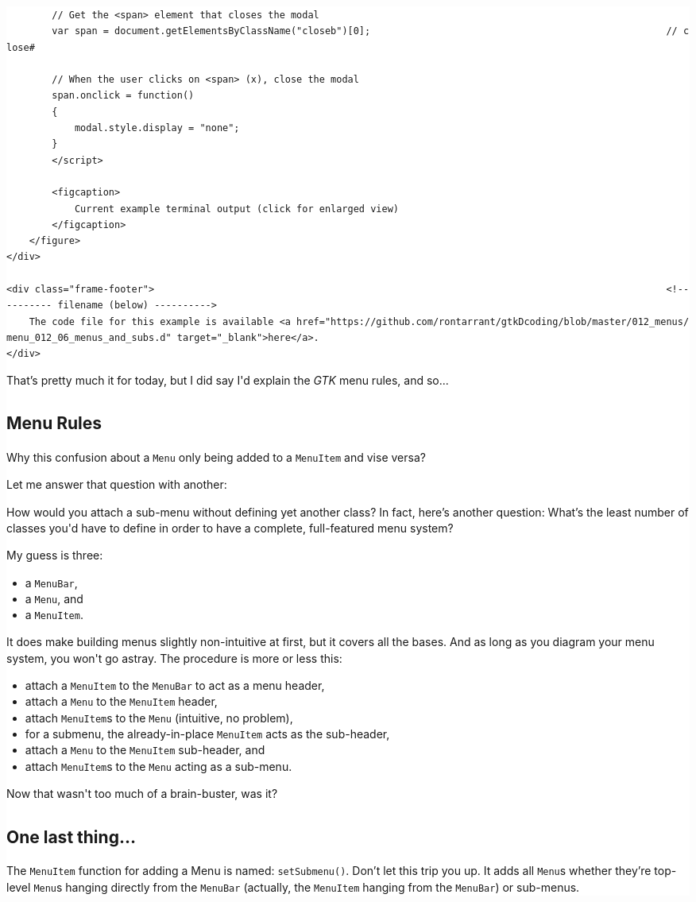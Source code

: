			// Get the <span> element that closes the modal
			var span = document.getElementsByClassName("closeb")[0];													// close#
			
			// When the user clicks on <span> (x), close the modal
			span.onclick = function()
			{ 
				modal.style.display = "none";
			}
			</script>

			<figcaption>
				Current example terminal output (click for enlarged view)
			</figcaption>
		</figure>
	</div>

	<div class="frame-footer">																							<!---------- filename (below) ---------->
		The code file for this example is available <a href="https://github.com/rontarrant/gtkDcoding/blob/master/012_menus/menu_012_06_menus_and_subs.d" target="_blank">here</a>.
	</div>
</div>

That’s pretty much it for today, but I did say I'd explain the *GTK* menu rules, and so...

## Menu Rules

Why this confusion about a `Menu` only being added to a `MenuItem` and vise versa?

Let me answer that question with another:

How would you attach a sub-menu without defining yet another class? In fact, here’s another question: What’s the least number of classes you'd have to define in order to have a complete, full-featured menu system?

My guess is three:

- a `MenuBar`,
- a `Menu`, and
- a `MenuItem`.

It does make building menus slightly non-intuitive at first, but it covers all the bases. And as long as you diagram your menu system, you won't go astray. The procedure is more or less this:

- attach a `MenuItem` to the `MenuBar` to act as a menu header,
- attach a `Menu` to the `MenuItem` header,
- attach `MenuItem`s to the `Menu` (intuitive, no problem),
- for a submenu, the already-in-place `MenuItem` acts as the sub-header,
- attach a `Menu` to the `MenuItem` sub-header, and
- attach `MenuItem`s to the `Menu` acting as a sub-menu.

Now that wasn't too much of a brain-buster, was it?

## One last thing…

The `MenuItem` function for adding a Menu is named: `setSubmenu()`. Don’t let this trip you up. It adds all `Menu`s whether they’re top-level `Menu`s hanging directly from the `MenuBar` (actually, the `MenuItem` hanging from the `MenuBar`) or sub-menus.
